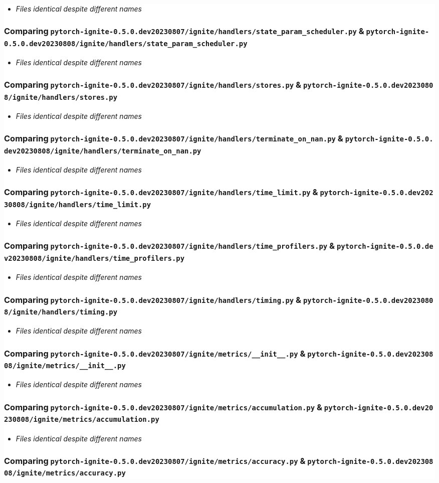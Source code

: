  * *Files identical despite different names*

### Comparing `pytorch-ignite-0.5.0.dev20230807/ignite/handlers/state_param_scheduler.py` & `pytorch-ignite-0.5.0.dev20230808/ignite/handlers/state_param_scheduler.py`

 * *Files identical despite different names*

### Comparing `pytorch-ignite-0.5.0.dev20230807/ignite/handlers/stores.py` & `pytorch-ignite-0.5.0.dev20230808/ignite/handlers/stores.py`

 * *Files identical despite different names*

### Comparing `pytorch-ignite-0.5.0.dev20230807/ignite/handlers/terminate_on_nan.py` & `pytorch-ignite-0.5.0.dev20230808/ignite/handlers/terminate_on_nan.py`

 * *Files identical despite different names*

### Comparing `pytorch-ignite-0.5.0.dev20230807/ignite/handlers/time_limit.py` & `pytorch-ignite-0.5.0.dev20230808/ignite/handlers/time_limit.py`

 * *Files identical despite different names*

### Comparing `pytorch-ignite-0.5.0.dev20230807/ignite/handlers/time_profilers.py` & `pytorch-ignite-0.5.0.dev20230808/ignite/handlers/time_profilers.py`

 * *Files identical despite different names*

### Comparing `pytorch-ignite-0.5.0.dev20230807/ignite/handlers/timing.py` & `pytorch-ignite-0.5.0.dev20230808/ignite/handlers/timing.py`

 * *Files identical despite different names*

### Comparing `pytorch-ignite-0.5.0.dev20230807/ignite/metrics/__init__.py` & `pytorch-ignite-0.5.0.dev20230808/ignite/metrics/__init__.py`

 * *Files identical despite different names*

### Comparing `pytorch-ignite-0.5.0.dev20230807/ignite/metrics/accumulation.py` & `pytorch-ignite-0.5.0.dev20230808/ignite/metrics/accumulation.py`

 * *Files identical despite different names*

### Comparing `pytorch-ignite-0.5.0.dev20230807/ignite/metrics/accuracy.py` & `pytorch-ignite-0.5.0.dev20230808/ignite/metrics/accuracy.py`
